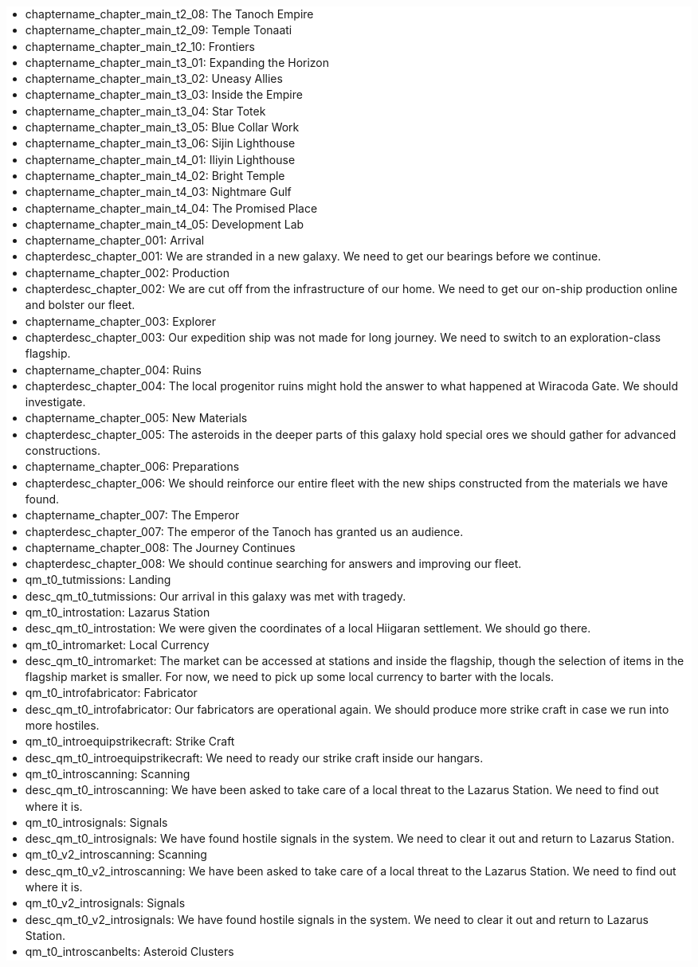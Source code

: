 * chaptername_chapter_main_t2_08: The Tanoch Empire
* chaptername_chapter_main_t2_09: Temple Tonaati
* chaptername_chapter_main_t2_10: Frontiers
* chaptername_chapter_main_t3_01: Expanding the Horizon
* chaptername_chapter_main_t3_02: Uneasy Allies
* chaptername_chapter_main_t3_03: Inside the Empire
* chaptername_chapter_main_t3_04: Star Totek
* chaptername_chapter_main_t3_05: Blue Collar Work
* chaptername_chapter_main_t3_06: Sijin Lighthouse
* chaptername_chapter_main_t4_01: Iliyin Lighthouse
* chaptername_chapter_main_t4_02: Bright Temple
* chaptername_chapter_main_t4_03: Nightmare Gulf
* chaptername_chapter_main_t4_04: The Promised Place
* chaptername_chapter_main_t4_05: Development Lab
* chaptername_chapter_001: Arrival
* chapterdesc_chapter_001: We are stranded in a new galaxy. We need to get our bearings before we continue.
* chaptername_chapter_002: Production
* chapterdesc_chapter_002: We are cut off from the infrastructure of our home. We need to get our on-ship production online and bolster our fleet.
* chaptername_chapter_003: Explorer
* chapterdesc_chapter_003: Our expedition ship was not made for long journey. We need to switch to an exploration-class flagship.
* chaptername_chapter_004: Ruins
* chapterdesc_chapter_004: The local progenitor ruins might hold the answer to what happened at Wiracoda Gate. We should investigate.
* chaptername_chapter_005: New Materials
* chapterdesc_chapter_005: The asteroids in the deeper parts of this galaxy hold special ores we should gather for advanced constructions.
* chaptername_chapter_006: Preparations
* chapterdesc_chapter_006: We should reinforce our entire fleet with the new ships constructed from the materials we have found.
* chaptername_chapter_007: The Emperor
* chapterdesc_chapter_007: The emperor of the Tanoch has granted us an audience.
* chaptername_chapter_008: The Journey Continues
* chapterdesc_chapter_008: We should continue searching for answers and improving our fleet.
* qm_t0_tutmissions: Landing
* desc_qm_t0_tutmissions: Our arrival in this galaxy was met with tragedy.
* qm_t0_introstation: Lazarus Station
* desc_qm_t0_introstation: We were given the coordinates of a local Hiigaran settlement. We should go there.
* qm_t0_intromarket: Local Currency
* desc_qm_t0_intromarket: The market can be accessed at stations and inside the flagship, though the selection of items in the flagship market is smaller. For now, we need to pick up some local currency to barter with the locals.
* qm_t0_introfabricator: Fabricator
* desc_qm_t0_introfabricator: Our fabricators are operational again. We should produce more strike craft in case we run into more hostiles.
* qm_t0_introequipstrikecraft: Strike Craft
* desc_qm_t0_introequipstrikecraft: We need to ready our strike craft inside our hangars.
* qm_t0_introscanning: Scanning
* desc_qm_t0_introscanning: We have been asked to take care of a local threat to the Lazarus Station. We need to find out where it is.
* qm_t0_introsignals: Signals
* desc_qm_t0_introsignals: We have found hostile signals in the system. We need to clear it out and return to Lazarus Station.
* qm_t0_v2_introscanning: Scanning
* desc_qm_t0_v2_introscanning: We have been asked to take care of a local threat to the Lazarus Station. We need to find out where it is.
* qm_t0_v2_introsignals: Signals
* desc_qm_t0_v2_introsignals: We have found hostile signals in the system. We need to clear it out and return to Lazarus Station.
* qm_t0_introscanbelts: Asteroid Clusters